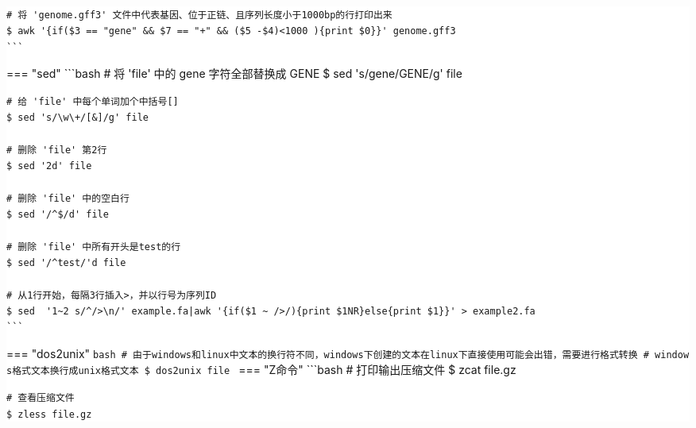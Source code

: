     # 将 'genome.gff3' 文件中代表基因、位于正链、且序列长度小于1000bp的行打印出来
    $ awk '{if($3 == "gene" && $7 == "+" && ($5 -$4)<1000 ){print $0}}' genome.gff3
    ```
=== "sed"
    ```bash
    # 将 'file' 中的 gene 字符全部替换成 GENE
    $ sed 's/gene/GENE/g' file

    # 给 'file' 中每个单词加个中括号[]
    $ sed 's/\w\+/[&]/g' file

    # 删除 'file' 第2行
    $ sed '2d' file

    # 删除 'file' 中的空白行
    $ sed '/^$/d' file
    
    # 删除 'file' 中所有开头是test的行
    $ sed '/^test/'d file

    # 从1行开始，每隔3行插入>，并以行号为序列ID
    $ sed  '1~2 s/^/>\n/' example.fa|awk '{if($1 ~ />/){print $1NR}else{print $1}}' > example2.fa
    ```
=== "dos2unix"
    ```bash
    # 由于windows和linux中文本的换行符不同，windows下创建的文本在linux下直接使用可能会出错，需要进行格式转换
    # windows格式文本换行成unix格式文本
    $ dos2unix file
    ```
=== "Z命令"
    ```bash
    # 打印输出压缩文件
    $ zcat file.gz

    # 查看压缩文件
    $ zless file.gz
